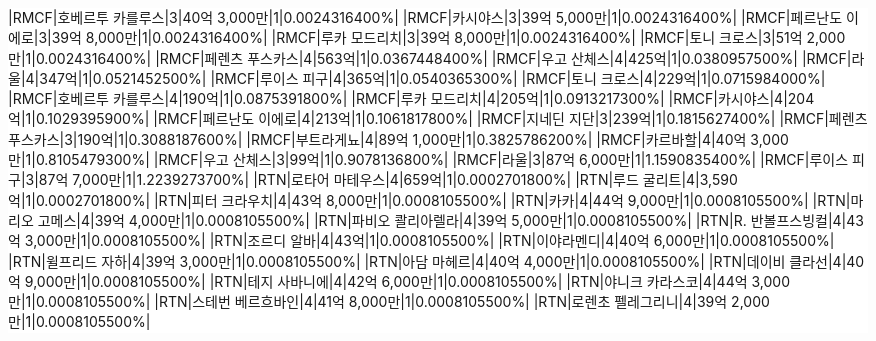 |RMCF|호베르투 카를루스|3|40억 3,000만|1|0.0024316400%|
|RMCF|카시야스|3|39억 5,000만|1|0.0024316400%|
|RMCF|페르난도 이에로|3|39억 8,000만|1|0.0024316400%|
|RMCF|루카 모드리치|3|39억 8,000만|1|0.0024316400%|
|RMCF|토니 크로스|3|51억 2,000만|1|0.0024316400%|
|RMCF|페렌츠 푸스카스|4|563억|1|0.0367448400%|
|RMCF|우고 산체스|4|425억|1|0.0380957500%|
|RMCF|라울|4|347억|1|0.0521452500%|
|RMCF|루이스 피구|4|365억|1|0.0540365300%|
|RMCF|토니 크로스|4|229억|1|0.0715984000%|
|RMCF|호베르투 카를루스|4|190억|1|0.0875391800%|
|RMCF|루카 모드리치|4|205억|1|0.0913217300%|
|RMCF|카시야스|4|204억|1|0.1029395900%|
|RMCF|페르난도 이에로|4|213억|1|0.1061817800%|
|RMCF|지네딘 지단|3|239억|1|0.1815627400%|
|RMCF|페렌츠 푸스카스|3|190억|1|0.3088187600%|
|RMCF|부트라게뇨|4|89억 1,000만|1|0.3825786200%|
|RMCF|카르바할|4|40억 3,000만|1|0.8105479300%|
|RMCF|우고 산체스|3|99억|1|0.9078136800%|
|RMCF|라울|3|87억 6,000만|1|1.1590835400%|
|RMCF|루이스 피구|3|87억 7,000만|1|1.2239273700%|
|RTN|로타어 마테우스|4|659억|1|0.0002701800%|
|RTN|루드 굴리트|4|3,590억|1|0.0002701800%|
|RTN|피터 크라우치|4|43억 8,000만|1|0.0008105500%|
|RTN|카카|4|44억 9,000만|1|0.0008105500%|
|RTN|마리오 고메스|4|39억 4,000만|1|0.0008105500%|
|RTN|파비오 콸리아렐라|4|39억 5,000만|1|0.0008105500%|
|RTN|R. 반볼프스빙컬|4|43억 3,000만|1|0.0008105500%|
|RTN|조르디 알바|4|43억|1|0.0008105500%|
|RTN|이야라멘디|4|40억 6,000만|1|0.0008105500%|
|RTN|윌프리드 자하|4|39억 3,000만|1|0.0008105500%|
|RTN|아담 마헤르|4|40억 4,000만|1|0.0008105500%|
|RTN|데이비 클라선|4|40억 9,000만|1|0.0008105500%|
|RTN|테지 사바니에|4|42억 6,000만|1|0.0008105500%|
|RTN|야니크 카라스코|4|44억 3,000만|1|0.0008105500%|
|RTN|스테번 베르흐바인|4|41억 8,000만|1|0.0008105500%|
|RTN|로렌초 펠레그리니|4|39억 2,000만|1|0.0008105500%|